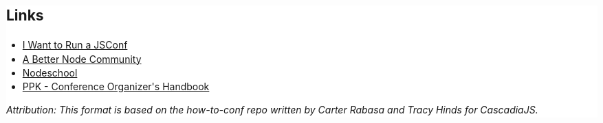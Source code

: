 ## Links
* [I Want to Run a JSConf](http://jsconf.com/i-want-to-run-a-jsconf.html)
* [A Better Node Community](https://medium.com/node-js-javascript/building-a-better-node-community-3f8f45b45cb5)
* [Nodeschool](http://nodeschool.io/)
* [PPK - Conference Organizer's Handbook](http://www.quirksmode.org/coh/)

*Attribution: This format is based on the how-to-conf repo written by Carter Rabasa and Tracy Hinds for CascadiaJS.*
